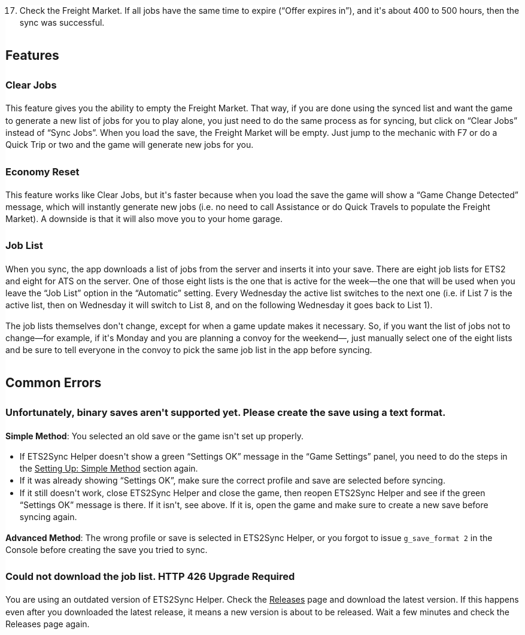 17. Check the Freight Market. If all jobs have the same time to expire (“Offer expires in”), and it's about 400 to 500 hours, then the sync was successful.

## Features
### Clear Jobs
This feature gives you the ability to empty the Freight Market. That way, if you are done using the synced list and want the game to generate a new list of jobs for you to play alone, you just need to do the same process as for syncing, but click on “Clear Jobs” instead of “Sync Jobs”. When you load the save, the Freight Market will be empty. Just jump to the mechanic with F7 or do a Quick Trip or two and the game will generate new jobs for you.

### Economy Reset
This feature works like Clear Jobs, but it's faster because when you load the save the game will show a “Game Change Detected” message, which will instantly generate new jobs (i.e. no need to call Assistance or do Quick Travels to populate the Freight Market). A downside is that it will also move you to your home garage.

### Job List
When you sync, the app downloads a list of jobs from the server and inserts it into your save. There are eight job lists for ETS2 and eight for ATS on the server. One of those eight lists is the one that is active for the week—the one that will be used when you leave the “Job List” option in the “Automatic” setting. Every Wednesday the active list switches to the next one (i.e. if List 7 is the active list, then on Wednesday it will switch to List 8, and on the following Wednesday it goes back to List 1).

The job lists themselves don't change, except for when a game update makes it necessary. So, if you want the list of jobs not to change—for example, if it's Monday and you are planning a convoy for the weekend—, just manually select one of the eight lists and be sure to tell everyone in the convoy to pick the same job list in the app before syncing.

## Common Errors

### Unfortunately, binary saves aren't supported yet. Please create the save using a text format.
**Simple Method**: You selected an old save or the game isn't set up properly.  
* If ETS2Sync Helper doesn't show a green “Settings OK” message in the “Game Settings” panel, you need to do the steps in the [Setting Up: Simple Method](#setting-up-simple-method) section again.
* If it was already showing “Settings OK”, make sure the correct profile and save are selected before syncing.
* If it still doesn't work, close ETS2Sync Helper and close the game, then reopen ETS2Sync Helper and see if the green “Settings OK” message is there. If it isn't, see above. If it is, open the game and make sure to create a new save before syncing again.

**Advanced Method**: The wrong profile or save is selected in ETS2Sync Helper, or you forgot to issue `g_save_format 2` in the Console before creating the save you tried to sync.

### Could not download the job list. HTTP 426 Upgrade Required
You are using an outdated version of ETS2Sync Helper. Check the [Releases](https://github.com/davidsantos-br/ETS2Sync-Helper-4/releases) page and download the latest version. If this happens even after you downloaded the latest release, it means a new version is about to be released. Wait a few minutes and check the Releases page again.
